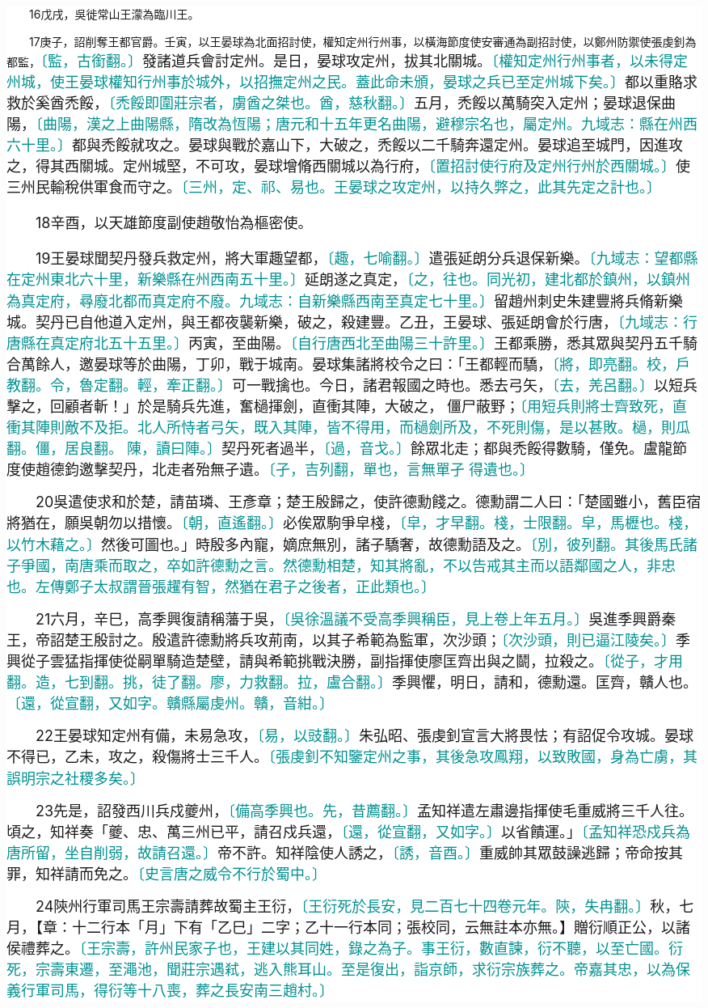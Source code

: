  　　16戊戌，吳徙常山王濛為臨川王。

 　　17庚子，詔削奪王都官爵。壬寅，以王晏球為北面招討使，權知定州行州事，以橫海節度使安審通為副招討使，以鄭州防禦使張虔釗為都監，</font><font size=4px color="#009090"><font size=4px>〔監，古銜翻。〕</font></font><font size=4px>發諸道兵會討定州。是日，晏球攻定州，拔其北關城。</font><font size=4px color="#009090"><font size=4px>〔權知定州行州事者，以未得定州城，使王晏球權知行州事於城外，以招撫定州之民。蓋此命未頒，晏球之兵已至定州城下矣。〕</font></font><font size=4px>都以重賂求救於奚酋禿餒，</font><font size=4px color="#009090"><font size=4px>〔禿餒即圍莊宗者，虜酋之桀也。酋，慈秋翻。〕</font></font><font size=4px>五月，禿餒以萬騎突入定州；晏球退保曲陽，</font><font size=4px color="#009090"><font size=4px>〔曲陽，漢之上曲陽縣，隋改為恆陽；唐元和十五年更名曲陽，避穆宗名也，屬定州。九域志：縣在州西六十里。〕</font></font><font size=4px>都與禿餒就攻之。晏球與戰於嘉山下，大破之，禿餒以二千騎奔還定州。晏球追至城門，因進攻之，得其西關城。定州城堅，不可攻，晏球增脩西關城以為行府，</font><font size=4px color="#009090"><font size=4px>〔置招討使行府及定州行州於西關城。〕</font></font><font size=4px>使三州民輸稅供軍食而守之。</font><font size=4px color="#009090"><font size=4px>〔三州，定、祁、易也。王晏球之攻定州，以持久弊之，此其先定之計也。〕</font></font><font size=4px>

 　　18辛酉，以天雄節度副使趙敬怡為樞密使。

 　　19王晏球聞契丹發兵救定州，將大軍趣望都，</font><font size=4px color="#009090"><font size=4px>〔趣，七喻翻。〕</font></font><font size=4px>遣張延朗分兵退保新樂。</font><font size=4px color="#009090"><font size=4px>〔九域志：望都縣在定州東北六十里，新樂縣在州西南五十里。〕</font></font><font size=4px>延朗遂之真定，</font><font size=4px color="#009090"><font size=4px>〔之，往也。同光初，建北都於鎮州，以鎮州為真定府，尋廢北都而真定府不廢。九域志：自新樂縣西南至真定七十里。〕</font></font><font size=4px>留趙州刺史朱建豐將兵脩新樂城。契丹已自他道入定州，與王都夜襲新樂，破之，殺建豐。乙丑，王晏球、張延朗會於行唐，</font><font size=4px color="#009090"><font size=4px>〔九域志：行唐縣在真定府北五十五里。〕</font></font><font size=4px>丙寅，至曲陽。</font><font size=4px color="#009090"><font size=4px>〔自行唐西北至曲陽三十許里。〕</font></font><font size=4px>王都乘勝，悉其眾與契丹五千騎合萬餘人，邀晏球等於曲陽，丁卯，戰于城南。晏球集諸將校令之曰：「王都輕而驕，</font><font size=4px color="#009090"><font size=4px>〔將，即亮翻。校，戶教翻。令，魯定翻。輕，牽正翻。〕</font></font><font size=4px>可一戰擒也。今日，諸君報國之時也。悉去弓矢，</font><font size=4px color="#009090"><font size=4px>〔去，羌呂翻。〕</font></font><font size=4px>以短兵擊之，回顧者斬！」於是騎兵先進，奮檛揮劍，直衝其陣，大破之， 僵尸蔽野；</font><font size=4px color="#009090"><font size=4px>〔用短兵則將士齊致死，直衝其陣則敵不及拒。北人所恃者弓矢，既入其陣，皆不得用，而檛劍所及，不死則傷，是以甚敗。檛，則瓜翻。僵，居良翻。 陳，讀曰陣。〕</font></font><font size=4px>契丹死者過半，</font><font size=4px color="#009090"><font size=4px>〔過，音戈。〕</font></font><font size=4px>餘眾北走；都與禿餒得數騎，僅免。盧龍節度使趙德鈞邀擊契丹，北走者殆無孑遺。</font><font size=4px color="#009090"><font size=4px>〔孑，吉列翻，單也，言無單孑 得遺也。〕</font></font><font size=4px>

 　　20吳遣使求和於楚，請苗璘、王彥章；楚王殷歸之，使許德勳餞之。德勳謂二人曰：「楚國雖小，舊臣宿將猶在，願吳朝勿以措懷。</font><font size=4px color="#009090"><font size=4px>〔朝，直遙翻。〕</font></font><font size=4px>必俟眾駒爭皁棧，</font><font size=4px color="#009090"><font size=4px>〔皁，才早翻。棧，士限翻。皁，馬櫪也。棧，以竹木藉之。〕</font></font><font size=4px>然後可圖也。」時殷多內寵，嫡庶無別，諸子驕奢，故德勳語及之。</font><font size=4px color="#009090"><font size=4px>〔別，彼列翻。其後馬氏諸子爭國，南唐乘而取之，卒如許德勳之言。然德勳相楚，知其將亂，不以告戒其主而以語鄰國之人，非忠也。左傳鄭子太叔謂晉張趯有智，然猶在君子之後者，正此類也。〕</font></font><font size=4px>

 　　21六月，辛巳，高季興復請稱藩于吳，</font><font size=4px color="#009090"><font size=4px>〔吳徐溫議不受高季興稱臣，見上卷上年五月。〕</font></font><font size=4px>吳進季興爵秦王，帝詔楚王殷討之。殷遣許德勳將兵攻荊南，以其子希範為監軍，次沙頭；</font><font size=4px color="#009090"><font size=4px>〔次沙頭，則已逼江陵矣。〕</font></font><font size=4px>季興從子雲猛指揮使從嗣單騎造楚壁，請與希範挑戰決勝，副指揮使廖匡齊出與之鬬，拉殺之。</font><font size=4px color="#009090"><font size=4px>〔從子，才用翻。造，七到翻。挑，徒了翻。廖，力救翻。拉，盧合翻。〕</font></font><font size=4px>季興懼，明日，請和，德勳還。匡齊，贛人也。</font><font size=4px color="#009090"><font size=4px>〔還，從宣翻，又如字。贛縣屬虔州。贛，音紺。〕</font></font><font size=4px>

 　　22王晏球知定州有備，未易急攻，</font><font size=4px color="#009090"><font size=4px>〔易，以豉翻。〕</font></font><font size=4px>朱弘昭、張虔釗宣言大將畏怯；有詔促令攻城。晏球不得已，乙未，攻之，殺傷將士三千人。</font><font size=4px color="#009090"><font size=4px>〔張虔釗不知鑒定州之事，其後急攻鳳翔，以致敗國，身為亡虜，其誤明宗之社稷多矣。〕</font></font><font size=4px>

 　　23先是，詔發西川兵戍夔州，</font><font size=4px color="#009090"><font size=4px>〔備高季興也。先，昔薦翻。〕</font></font><font size=4px>孟知祥遣左肅邊指揮使毛重威將三千人往。頃之，知祥奏「夔、忠、萬三州已平，請召戍兵還，</font><font size=4px color="#009090"><font size=4px>〔還，從宣翻，又如字。〕</font></font><font size=4px>以省饋運。」</font><font size=4px color="#009090"><font size=4px>〔孟知祥恐戍兵為唐所留，坐自削弱，故請召還。〕</font></font><font size=4px>帝不許。知祥陰使人誘之，</font><font size=4px color="#009090"><font size=4px>〔誘，音酉。〕</font></font><font size=4px>重威帥其眾鼓譟逃歸；帝命按其罪，知祥請而免之。</font><font size=4px color="#009090"><font size=4px>〔史言唐之威令不行於蜀中。〕</font></font><font size=4px>

 　　24陝州行軍司馬王宗壽請葬故蜀主王衍，</font><font size=4px color="#009090"><font size=4px>〔王衍死於長安，見二百七十四卷元年。陝，失冉翻。〕</font></font><font size=4px>秋，七月，</font><span class="h"><font size=4px>【章：十二行本「月」下有「乙巳」二字；乙十一行本同；張校同，云無註本亦無。】</font></font><font size=4px>贈衍順正公，以諸侯禮葬之。</font><font size=4px color="#009090"><font size=4px>〔王宗壽，許州民家子也，王建以其同姓，錄之為子。事王衍，數直諫，衍不聽，以至亡國。衍死，宗壽東遷，至澠池，聞莊宗遇弒，逃入熊耳山。至是復出，詣京師，求衍宗族葬之。帝嘉其忠，以為保義行軍司馬，得衍等十八喪，葬之長安南三趙村。〕</font></font><font size=4px>
